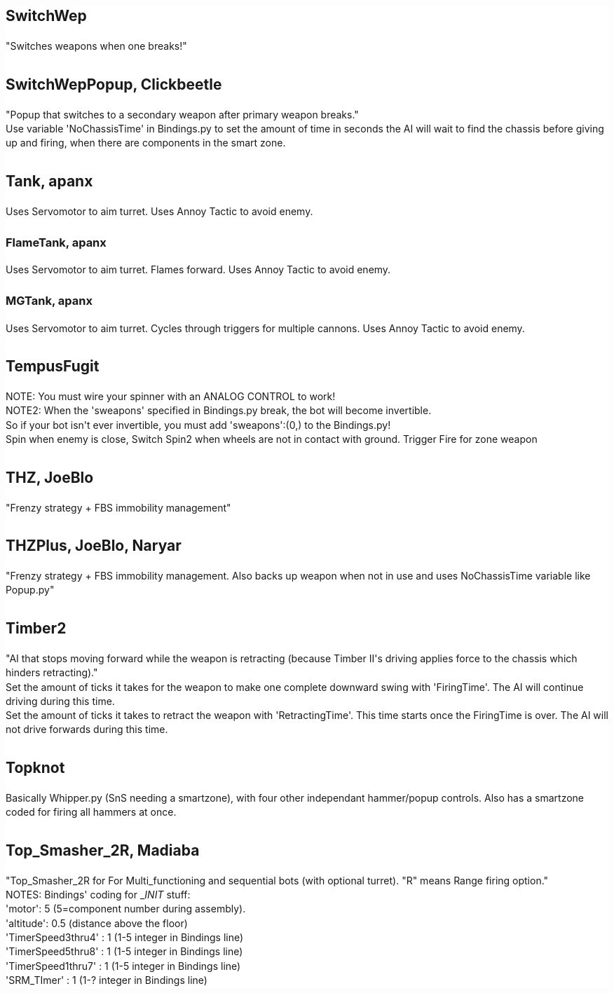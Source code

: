 ## SwitchWep
"Switches weapons when one breaks!"

## SwitchWepPopup, Clickbeetle
"Popup that switches to a secondary weapon after primary weapon breaks."  
Use variable 'NoChassisTime' in Bindings.py to set the amount of time in seconds the AI will wait to find the chassis before giving up and firing, when there are components in the smart zone.

## Tank, apanx
Uses Servomotor to aim turret. Uses Annoy Tactic to avoid enemy.

### FlameTank, apanx
Uses Servomotor to aim turret. Flames forward. Uses Annoy Tactic to avoid enemy.

### MGTank, apanx
Uses Servomotor to aim turret. Cycles through triggers for multiple cannons. Uses Annoy Tactic to avoid enemy.

## TempusFugit
NOTE: You must wire your spinner with an ANALOG CONTROL to work!  
NOTE2: When the 'sweapons' specified in Bindings.py break, the bot will become invertible.  
So if your bot isn't ever invertible, you must add 'sweapons':(0,) to the Bindings.py!  
Spin when enemy is close, Switch Spin2 when wheels are not in contact with ground. Trigger Fire for zone weapon

## THZ, JoeBlo
"Frenzy strategy + FBS immobility management"

## THZPlus, JoeBlo, Naryar
"Frenzy strategy + FBS immobility management. Also backs up weapon when not in use and uses NoChassisTime variable like Popup.py"

## Timber2
"AI that stops moving forward while the weapon is retracting (because Timber II's driving applies force to the chassis which hinders retracting)."  
Set the amount of ticks it takes for the weapon to make one complete downward swing with 'FiringTime'.  The AI will continue driving during this time.  
Set the amount of ticks it takes to retract the weapon with 'RetractingTime'.  This time starts once the FiringTime is over.  The AI will not drive forwards during this time.  

## Topknot
Basically Whipper.py (SnS needing a smartzone), with four other independant hammer/popup controls. Also has a smartzone coded for firing all hammers at once.

## Top_Smasher_2R, Madiaba
"Top_Smasher_2R for For Multi_functioning and sequential bots (with optional turret).   "R" means Range firing option."  
NOTES: Bindings' coding for __INIT_ stuff:  
'motor': 5  (5=component number during assembly).  
'altitude': 0.5  (distance above the floor)  
'TimerSpeed3thru4' : 1  (1-5 integer in Bindings line)  
'TimerSpeed5thru8' : 1  (1-5 integer in Bindings line)  
'TimerSpeed1thru7' : 1  (1-5 integer in Bindings line)  
'SRM_TImer' : 1  (1-? integer in Bindings line)  
